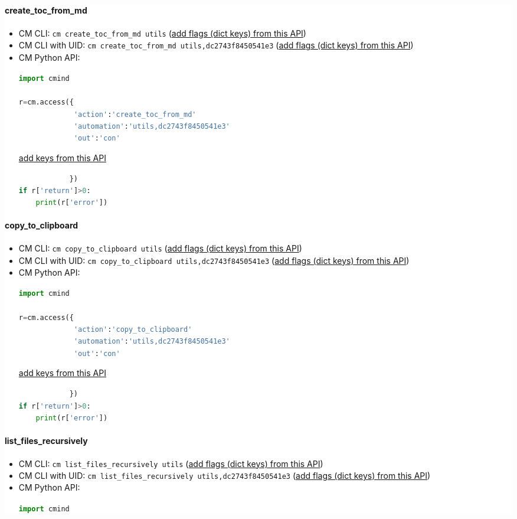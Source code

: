 #### create_toc_from_md

  * CM CLI: ```cm create_toc_from_md utils``` ([add flags (dict keys) from this API](https://github.com/mlcommons/ck/tree/master/cm-mlops/automation/utils/module.py#L582))
  * CM CLI with UID: ```cm create_toc_from_md utils,dc2743f8450541e3``` ([add flags (dict keys) from this API](https://github.com/mlcommons/ck/tree/master/cm-mlops/automation/utils/module.py#L582))
  * CM Python API:
    ```python
    import cmind

    r=cm.access({
                 'action':'create_toc_from_md'
                 'automation':'utils,dc2743f8450541e3'
                 'out':'con'
    ```
    [add keys from this API](https://github.com/mlcommons/ck/tree/master/cm-mlops/automation/utils/module.py#L582)
    ```python
                })
    if r['return']>0:
        print(r['error'])
    ```

#### copy_to_clipboard

  * CM CLI: ```cm copy_to_clipboard utils``` ([add flags (dict keys) from this API](https://github.com/mlcommons/ck/tree/master/cm-mlops/automation/utils/module.py#L644))
  * CM CLI with UID: ```cm copy_to_clipboard utils,dc2743f8450541e3``` ([add flags (dict keys) from this API](https://github.com/mlcommons/ck/tree/master/cm-mlops/automation/utils/module.py#L644))
  * CM Python API:
    ```python
    import cmind

    r=cm.access({
                 'action':'copy_to_clipboard'
                 'automation':'utils,dc2743f8450541e3'
                 'out':'con'
    ```
    [add keys from this API](https://github.com/mlcommons/ck/tree/master/cm-mlops/automation/utils/module.py#L644)
    ```python
                })
    if r['return']>0:
        print(r['error'])
    ```

#### list_files_recursively

  * CM CLI: ```cm list_files_recursively utils``` ([add flags (dict keys) from this API](https://github.com/mlcommons/ck/tree/master/cm-mlops/automation/utils/module.py#L722))
  * CM CLI with UID: ```cm list_files_recursively utils,dc2743f8450541e3``` ([add flags (dict keys) from this API](https://github.com/mlcommons/ck/tree/master/cm-mlops/automation/utils/module.py#L722))
  * CM Python API:
    ```python
    import cmind

